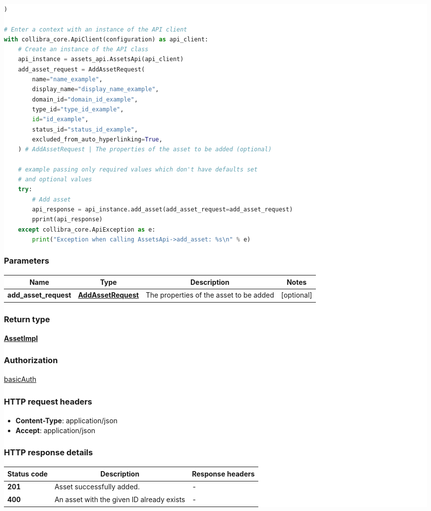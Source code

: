 ```python
)

# Enter a context with an instance of the API client
with collibra_core.ApiClient(configuration) as api_client:
    # Create an instance of the API class
    api_instance = assets_api.AssetsApi(api_client)
    add_asset_request = AddAssetRequest(
        name="name_example",
        display_name="display_name_example",
        domain_id="domain_id_example",
        type_id="type_id_example",
        id="id_example",
        status_id="status_id_example",
        excluded_from_auto_hyperlinking=True,
    ) # AddAssetRequest | The properties of the asset to be added (optional)

    # example passing only required values which don't have defaults set
    # and optional values
    try:
        # Add asset
        api_response = api_instance.add_asset(add_asset_request=add_asset_request)
        pprint(api_response)
    except collibra_core.ApiException as e:
        print("Exception when calling AssetsApi->add_asset: %s\n" % e)
```

### Parameters

Name | Type | Description  | Notes
------------- | ------------- | ------------- | -------------
 **add_asset_request** | [**AddAssetRequest**](AddAssetRequest.md)| The properties of the asset to be added | [optional]

### Return type

[**AssetImpl**](AssetImpl.md)

### Authorization

[basicAuth](../README.md#basicAuth)

### HTTP request headers

 - **Content-Type**: application/json
 - **Accept**: application/json

### HTTP response details
| Status code | Description | Response headers |
|-------------|-------------|------------------|
**201** | Asset successfully added. |  -  |
**400** | An asset with the given ID already exists |  -  |
